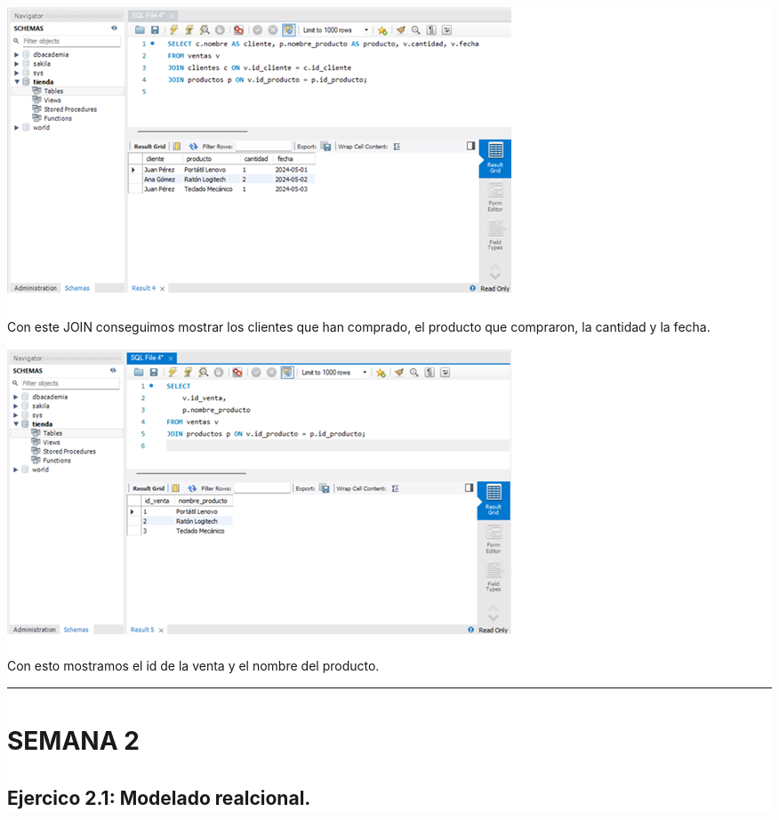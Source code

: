 ![1º JOIN](/Ejercicio1.4/imagenes/imagen7.png)


Con este JOIN conseguimos mostrar los clientes que han comprado, el producto que compraron, la cantidad y la fecha.


![2º JOIN](/Ejercicio1.4/imagenes/imagen8.png)


Con esto mostramos el id de la venta y el nombre del producto.


---


# SEMANA 2


## Ejercico 2.1: Modelado realcional.
